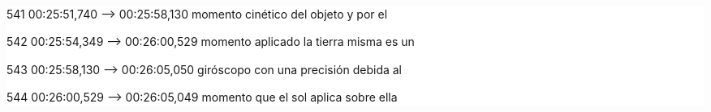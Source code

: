 541
00:25:51,740 --> 00:25:58,130
momento cinético del objeto y por el

542
00:25:54,349 --> 00:26:00,529
momento aplicado la tierra misma es un

543
00:25:58,130 --> 00:26:05,050
giróscopo con una precisión debida al

544
00:26:00,529 --> 00:26:05,049
momento que el sol aplica sobre ella

